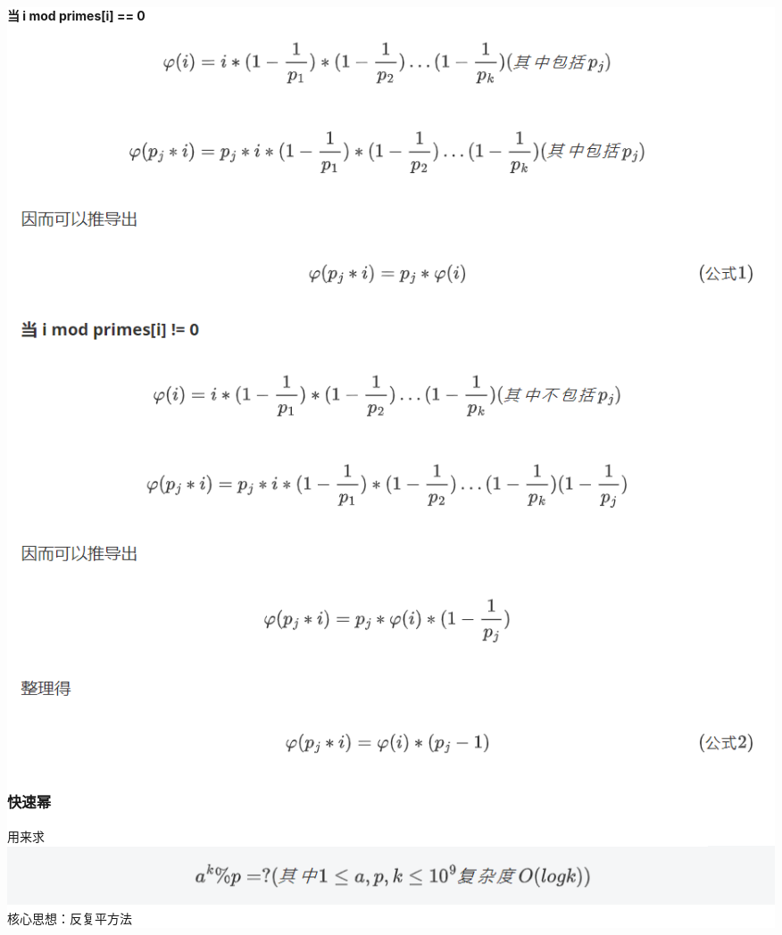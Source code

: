 

**当 i mod primes[i] == 0**
![21pr](../../pic/21pr.png)

### 快速幂

用来求
![22pr](../../pic/22pr.png)
核心思想：反复平方法